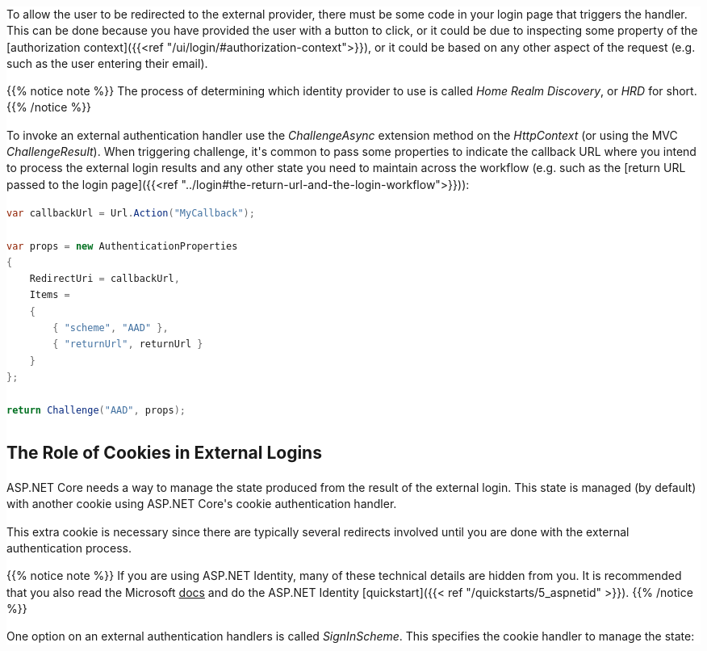 To allow the user to be redirected to the external provider, there must be some code in your login page that triggers the handler.
This can be done because you have provided the user with a button to click, or it could be due to inspecting some property of the [authorization context]({{<ref "/ui/login/#authorization-context">}}), or it could be based on any other aspect of the request (e.g. such as the user entering their email).

{{% notice note %}}
The process of determining which identity provider to use is called *Home Realm Discovery*, or *HRD* for short.
{{% /notice %}}

To invoke an external authentication handler use the *ChallengeAsync* extension method on the *HttpContext* (or using the MVC *ChallengeResult*).
When triggering challenge, it's common to pass some properties to indicate the callback URL where you intend to process the external login results and any other state you need to maintain across the workflow (e.g. such as the [return URL passed to the login page]({{<ref "../login#the-return-url-and-the-login-workflow">}})):

```cs
var callbackUrl = Url.Action("MyCallback");

var props = new AuthenticationProperties
{
    RedirectUri = callbackUrl,
    Items = 
    { 
        { "scheme", "AAD" },
        { "returnUrl", returnUrl }
    }
};

return Challenge("AAD", props);
```

## The Role of Cookies in External Logins

ASP.NET Core needs a way to manage the state produced from the result of the external login.
This state is managed (by default) with another cookie using ASP.NET Core's cookie authentication handler.

This extra cookie is necessary since there are typically several redirects involved until you are done with the external authentication process.

{{% notice note %}}
If you are using ASP.NET Identity, many of these technical details are hidden from you. It is recommended that you also read the Microsoft [docs](https://docs.microsoft.com/en-us/aspnet/core/security/authentication/social) and do the ASP.NET Identity [quickstart]({{< ref "/quickstarts/5_aspnetid" >}}).
{{% /notice %}}

One option on an external authentication handlers is called *SignInScheme*.
This specifies the cookie handler to manage the state:
